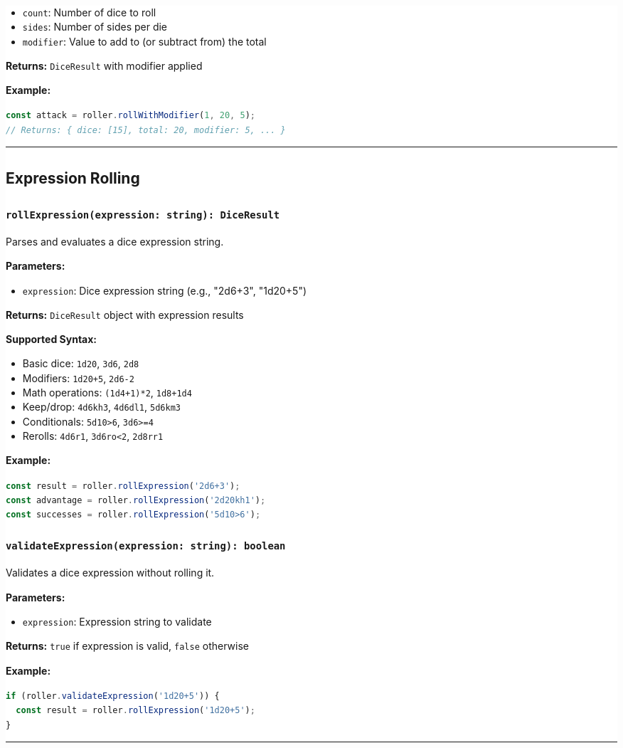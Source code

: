- `count`: Number of dice to roll
- `sides`: Number of sides per die  
- `modifier`: Value to add to (or subtract from) the total

**Returns:** `DiceResult` with modifier applied

**Example:**

```typescript
const attack = roller.rollWithModifier(1, 20, 5);
// Returns: { dice: [15], total: 20, modifier: 5, ... }
```

---

## Expression Rolling

### `rollExpression(expression: string): DiceResult`

Parses and evaluates a dice expression string.

**Parameters:**

- `expression`: Dice expression string (e.g., "2d6+3", "1d20+5")

**Returns:** `DiceResult` object with expression results

**Supported Syntax:**

- Basic dice: `1d20`, `3d6`, `2d8`
- Modifiers: `1d20+5`, `2d6-2`
- Math operations: `(1d4+1)*2`, `1d8+1d4`
- Keep/drop: `4d6kh3`, `4d6dl1`, `5d6km3`
- Conditionals: `5d10>6`, `3d6>=4`
- Rerolls: `4d6r1`, `3d6ro<2`, `2d8rr1`

**Example:**

```typescript
const result = roller.rollExpression('2d6+3');
const advantage = roller.rollExpression('2d20kh1');
const successes = roller.rollExpression('5d10>6');
```

### `validateExpression(expression: string): boolean`

Validates a dice expression without rolling it.

**Parameters:**

- `expression`: Expression string to validate

**Returns:** `true` if expression is valid, `false` otherwise

**Example:**

```typescript
if (roller.validateExpression('1d20+5')) {
  const result = roller.rollExpression('1d20+5');
}
```

---